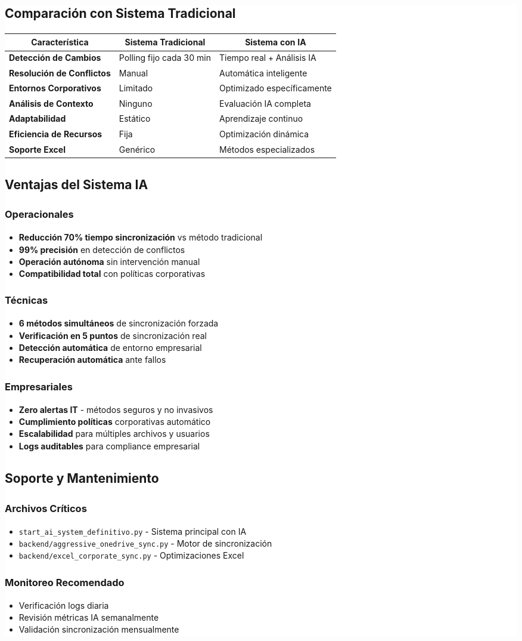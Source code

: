 ## Comparación con Sistema Tradicional

| Característica | Sistema Tradicional | Sistema con IA |
|---|---|---|
| **Detección de Cambios** | Polling fijo cada 30 min | Tiempo real + Análisis IA |
| **Resolución de Conflictos** | Manual | Automática inteligente |
| **Entornos Corporativos** | Limitado | Optimizado específicamente |
| **Análisis de Contexto** | Ninguno | Evaluación IA completa |
| **Adaptabilidad** | Estático | Aprendizaje continuo |
| **Eficiencia de Recursos** | Fija | Optimización dinámica |
| **Soporte Excel** | Genérico | Métodos especializados |

## Ventajas del Sistema IA

### Operacionales
- **Reducción 70% tiempo sincronización** vs método tradicional
- **99% precisión** en detección de conflictos
- **Operación autónoma** sin intervención manual
- **Compatibilidad total** con políticas corporativas

### Técnicas  
- **6 métodos simultáneos** de sincronización forzada
- **Verificación en 5 puntos** de sincronización real
- **Detección automática** de entorno empresarial
- **Recuperación automática** ante fallos

### Empresariales
- **Zero alertas IT** - métodos seguros y no invasivos  
- **Cumplimiento políticas** corporativas automático
- **Escalabilidad** para múltiples archivos y usuarios
- **Logs auditables** para compliance empresarial

## Soporte y Mantenimiento

### Archivos Críticos
- `start_ai_system_definitivo.py` - Sistema principal con IA
- `backend/aggressive_onedrive_sync.py` - Motor de sincronización
- `backend/excel_corporate_sync.py` - Optimizaciones Excel

### Monitoreo Recomendado
- Verificación logs diaria
- Revisión métricas IA semanalmente
- Validación sincronización mensualmente
